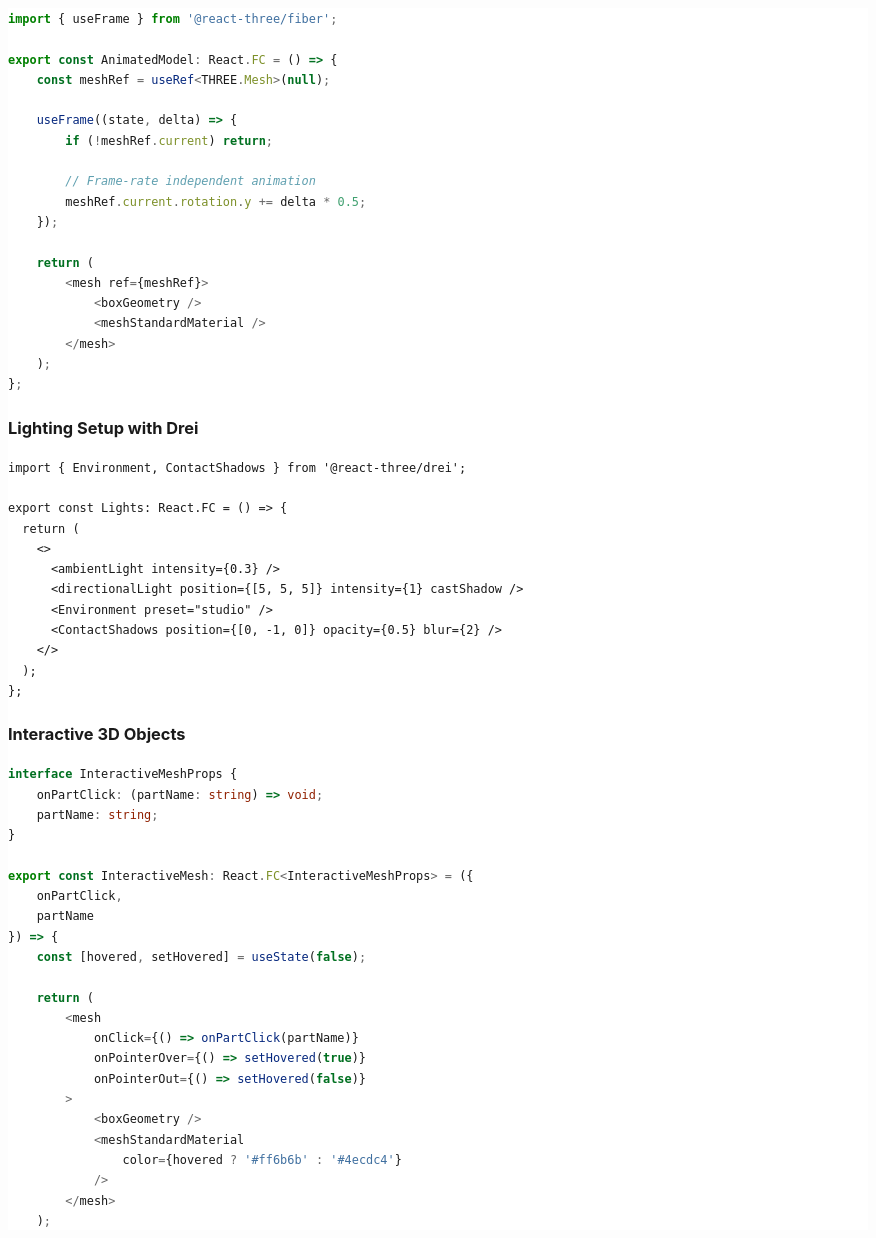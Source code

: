 ```typescript
import { useFrame } from '@react-three/fiber';

export const AnimatedModel: React.FC = () => {
    const meshRef = useRef<THREE.Mesh>(null);

    useFrame((state, delta) => {
        if (!meshRef.current) return;

        // Frame-rate independent animation
        meshRef.current.rotation.y += delta * 0.5;
    });

    return (
        <mesh ref={meshRef}>
            <boxGeometry />
            <meshStandardMaterial />
        </mesh>
    );
};
```

### Lighting Setup with Drei

```tsx
import { Environment, ContactShadows } from '@react-three/drei';

export const Lights: React.FC = () => {
  return (
    <>
      <ambientLight intensity={0.3} />
      <directionalLight position={[5, 5, 5]} intensity={1} castShadow />
      <Environment preset="studio" />
      <ContactShadows position={[0, -1, 0]} opacity={0.5} blur={2} />
    </>
  );
};
```

### Interactive 3D Objects

```typescript
interface InteractiveMeshProps {
    onPartClick: (partName: string) => void;
    partName: string;
}

export const InteractiveMesh: React.FC<InteractiveMeshProps> = ({
    onPartClick,
    partName
}) => {
    const [hovered, setHovered] = useState(false);

    return (
        <mesh
            onClick={() => onPartClick(partName)}
            onPointerOver={() => setHovered(true)}
            onPointerOut={() => setHovered(false)}
        >
            <boxGeometry />
            <meshStandardMaterial
                color={hovered ? '#ff6b6b' : '#4ecdc4'}
            />
        </mesh>
    );
```